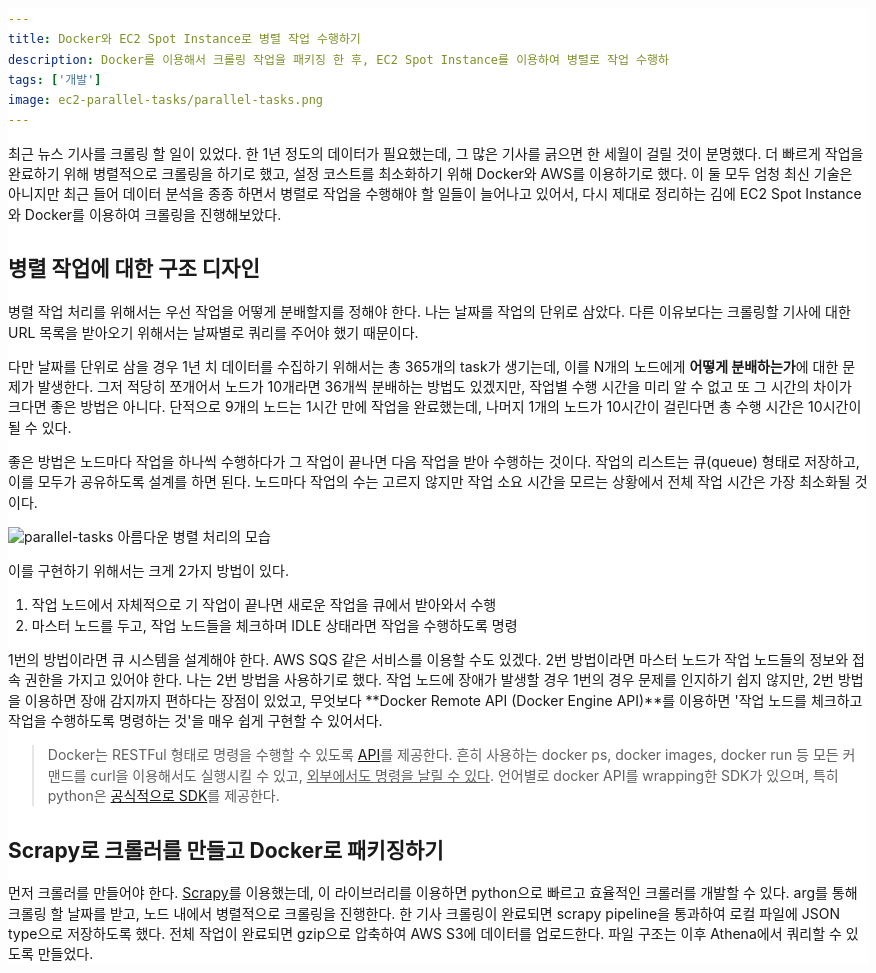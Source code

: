 ```yaml
---
title: Docker와 EC2 Spot Instance로 병렬 작업 수행하기
description: Docker를 이용해서 크롤링 작업을 패키징 한 후, EC2 Spot Instance를 이용하여 병렬로 작업 수행하
tags: ['개발']
image: ec2-parallel-tasks/parallel-tasks.png
---
```


최근 뉴스 기사를 크롤링 할 일이 있었다. 한 1년 정도의 데이터가 필요했는데, 그 많은 기사를 긁으면 한 세월이 걸릴 것이 분명했다. 더 빠르게 작업을 완료하기 위해 병렬적으로 크롤링을 하기로 했고, 설정 코스트를 최소화하기 위해 Docker와 AWS를 이용하기로 했다. 이 둘 모두 엄청 최신 기술은 아니지만 최근 들어 데이터 분석을 종종 하면서 병렬로 작업을 수행해야 할 일들이 늘어나고 있어서, 다시 제대로 정리하는 김에 EC2 Spot Instance와 Docker를 이용하여 크롤링을 진행해보았다.



## 병렬 작업에 대한 구조 디자인

병렬 작업 처리를 위해서는 우선 작업을 어떻게 분배할지를 정해야 한다. 나는 날짜를 작업의 단위로 삼았다. 다른 이유보다는 크롤링할 기사에 대한 URL 목록을 받아오기 위해서는 날짜별로 쿼리를 주어야 했기 때문이다.

다만 날짜를 단위로 삼을 경우 1년 치 데이터를 수집하기 위해서는 총 365개의 task가 생기는데, 이를 N개의 노드에게 **어떻게 분배하는가**에 대한 문제가 발생한다. 그저 적당히 쪼개어서 노드가 10개라면 36개씩 분배하는 방법도 있겠지만, 작업별 수행 시간을 미리 알 수 없고 또 그 시간의 차이가 크다면 좋은 방법은 아니다. 단적으로 9개의 노드는 1시간 만에 작업을 완료했는데, 나머지 1개의 노드가 10시간이 걸린다면 총 수행 시간은 10시간이 될 수 있다.

좋은 방법은 노드마다 작업을 하나씩 수행하다가 그 작업이 끝나면 다음 작업을 받아 수행하는 것이다. 작업의 리스트는 큐(queue) 형태로 저장하고, 이를 모두가 공유하도록 설계를 하면 된다. 노드마다 작업의 수는 고르지 않지만 작업 소요 시간을 모르는 상황에서 전체 작업 시간은 가장 최소화될 것이다.


<p class="center">
	<img src="/attachs/ec2-parallel-tasks/parallel-tasks.png" alt="parallel-tasks">
	<span class="caption">아름다운 병렬 처리의 모습</span>
</p>

이를 구현하기 위해서는 크게 2가지 방법이 있다.

1. 작업 노드에서 자체적으로 기 작업이 끝나면 새로운 작업을 큐에서 받아와서 수행
2. 마스터 노드를 두고, 작업 노드들을 체크하며 IDLE 상태라면 작업을 수행하도록 명령

1번의 방법이라면 큐 시스템을 설계해야 한다. AWS SQS 같은 서비스를 이용할 수도 있겠다. 2번 방법이라면 마스터 노드가 작업 노드들의 정보와 접속 권한을 가지고 있어야 한다. 나는 2번 방법을 사용하기로 했다. 작업 노드에 장애가 발생할 경우 1번의 경우 문제를 인지하기 쉽지 않지만, 2번 방법을 이용하면 장애 감지까지 편하다는 장점이 있었고, 무엇보다 **Docker Remote API (Docker Engine API)**를 이용하면 '작업 노드를 체크하고 작업을 수행하도록 명령하는 것'을 매우 쉽게 구현할 수 있어서다.



> Docker는 RESTFul 형태로 명령을 수행할 수 있도록 [API](https://docs.docker.com/engine/api/v1.24/)를 제공한다. 흔히 사용하는 docker ps, docker images, docker run 등 모든 커맨드를 curl을 이용해서도 실행시킬 수 있고, <u>외부에서도 명령을 날릴 수 있다</u>. 언어별로 docker API를 wrapping한 SDK가 있으며, 특히 python은 [공식적으로 SDK](https://github.com/docker/docker-py)를 제공한다.



## Scrapy로 크롤러를 만들고 Docker로 패키징하기

먼저 크롤러를 만들어야 한다. [Scrapy](https://scrapy.org/)를 이용했는데, 이 라이브러리를 이용하면 python으로 빠르고 효율적인 크롤러를 개발할 수 있다. arg를 통해 크롤링 할 날짜를 받고, 노드 내에서 병렬적으로 크롤링을 진행한다. 한 기사 크롤링이 완료되면 scrapy pipeline을 통과하여 로컬 파일에 JSON type으로 저장하도록 했다. 전체 작업이 완료되면 gzip으로 압축하여 AWS S3에 데이터를 업로드한다. 파일 구조는 이후 Athena에서 쿼리할 수 있도록 만들었다.
